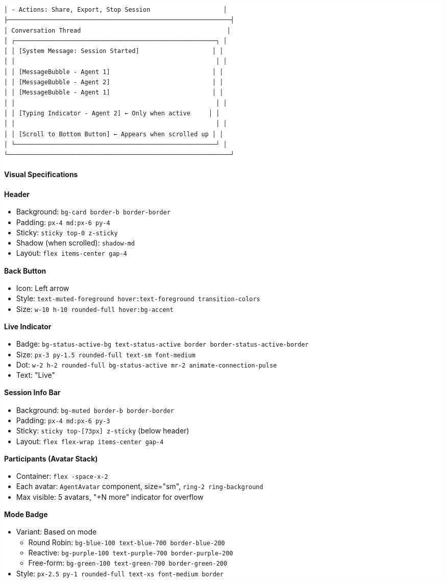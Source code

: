 ```
│ - Actions: Share, Export, Stop Session                    │
├─────────────────────────────────────────────────────────────┤
│ Conversation Thread                                        │
│ ┌───────────────────────────────────────────────────────┐ │
│ │ [System Message: Session Started]                    │ │
│ │                                                       │ │
│ │ [MessageBubble - Agent 1]                            │ │
│ │ [MessageBubble - Agent 2]                            │ │
│ │ [MessageBubble - Agent 1]                            │ │
│ │                                                       │ │
│ │ [Typing Indicator - Agent 2] ← Only when active     │ │
│ │                                                       │ │
│ │ [Scroll to Bottom Button] ← Appears when scrolled up │ │
│ └───────────────────────────────────────────────────────┘ │
└─────────────────────────────────────────────────────────────┘
```

#### Visual Specifications

**Header**
- Background: `bg-card border-b border-border`
- Padding: `px-4 md:px-6 py-4`
- Sticky: `sticky top-0 z-sticky`
- Shadow (when scrolled): `shadow-md`
- Layout: `flex items-center gap-4`

**Back Button**
- Icon: Left arrow
- Style: `text-muted-foreground hover:text-foreground transition-colors`
- Size: `w-10 h-10 rounded-full hover:bg-accent`

**Live Indicator**
- Badge: `bg-status-active-bg text-status-active border border-status-active-border`
- Size: `px-3 py-1.5 rounded-full text-sm font-medium`
- Dot: `w-2 h-2 rounded-full bg-status-active mr-2 animate-connection-pulse`
- Text: "Live"

**Session Info Bar**
- Background: `bg-muted border-b border-border`
- Padding: `px-4 md:px-6 py-3`
- Sticky: `sticky top-[73px] z-sticky` (below header)
- Layout: `flex flex-wrap items-center gap-4`

**Participants (Avatar Stack)**
- Container: `flex -space-x-2`
- Each avatar: `AgentAvatar` component, size="sm", `ring-2 ring-background`
- Max visible: 5 avatars, "+N more" indicator for overflow

**Mode Badge**
- Variant: Based on mode
  - Round Robin: `bg-blue-100 text-blue-700 border-blue-200`
  - Reactive: `bg-purple-100 text-purple-700 border-purple-200`
  - Free-form: `bg-green-100 text-green-700 border-green-200`
- Style: `px-2.5 py-1 rounded-full text-xs font-medium border`
